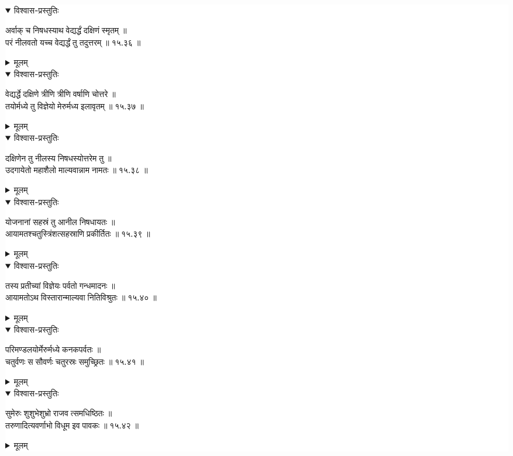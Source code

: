 
<details open><summary>विश्वास-प्रस्तुतिः</summary>

अर्वाक् च निषधस्याथ वेद्यर्द्धं दक्षिणं स्मृतम् ॥  
परं नीलवतो यच्च वेद्यर्द्धं तु तदुत्तरम् ॥ १५.३६ ॥
</details>

<details><summary>मूलम्</summary></details>
  

<details open><summary>विश्वास-प्रस्तुतिः</summary>

वेद्यर्द्धे दक्षिणे त्रीणि त्रीणि वर्षाणि चोत्तरे ॥  
तयोर्मध्ये तु विज्ञेयो मेरुर्मध्य इलावृतम् ॥ १५.३७ ॥
</details>

<details><summary>मूलम्</summary></details>
  

<details open><summary>विश्वास-प्रस्तुतिः</summary>

दक्षिणेन तु नीलस्य निषधस्योत्तरेम तु ॥  
उदगायेतो महाशैलो माल्यवान्नाम नामतः ॥ १५.३८ ॥
</details>

<details><summary>मूलम्</summary></details>
  

<details open><summary>विश्वास-प्रस्तुतिः</summary>

योजनानां सहस्रं तु आनील निषधायतः ॥  
आयामतश्चतुस्त्रिंशत्सहस्राणि प्रकीर्तितः ॥ १५.३९ ॥
</details>

<details><summary>मूलम्</summary></details>
  

<details open><summary>विश्वास-प्रस्तुतिः</summary>

तस्य प्रतीच्यां विज्ञेयः पर्वतो गन्धमादनः ॥  
आयामतोऽथ विस्तारान्माल्यवा नितिविश्रुतः ॥ १५.४० ॥
</details>

<details><summary>मूलम्</summary></details>
  

<details open><summary>विश्वास-प्रस्तुतिः</summary>

परिमण्डलयोर्मेरुर्मध्ये कनकपर्वतः ॥  
चतुर्वणः स सौवर्णः चतुरस्रः समुच्छ्रितः ॥ १५.४१ ॥
</details>

<details><summary>मूलम्</summary></details>
  

<details open><summary>विश्वास-प्रस्तुतिः</summary>

सुमेरुः शुशुभेशुभ्रो राजव त्समधिष्ठितः ॥  
तरुणादित्यवर्णाभो विधूम इव पावकः ॥ १५.४२ ॥
</details>

<details><summary>मूलम्</summary></details>
  
